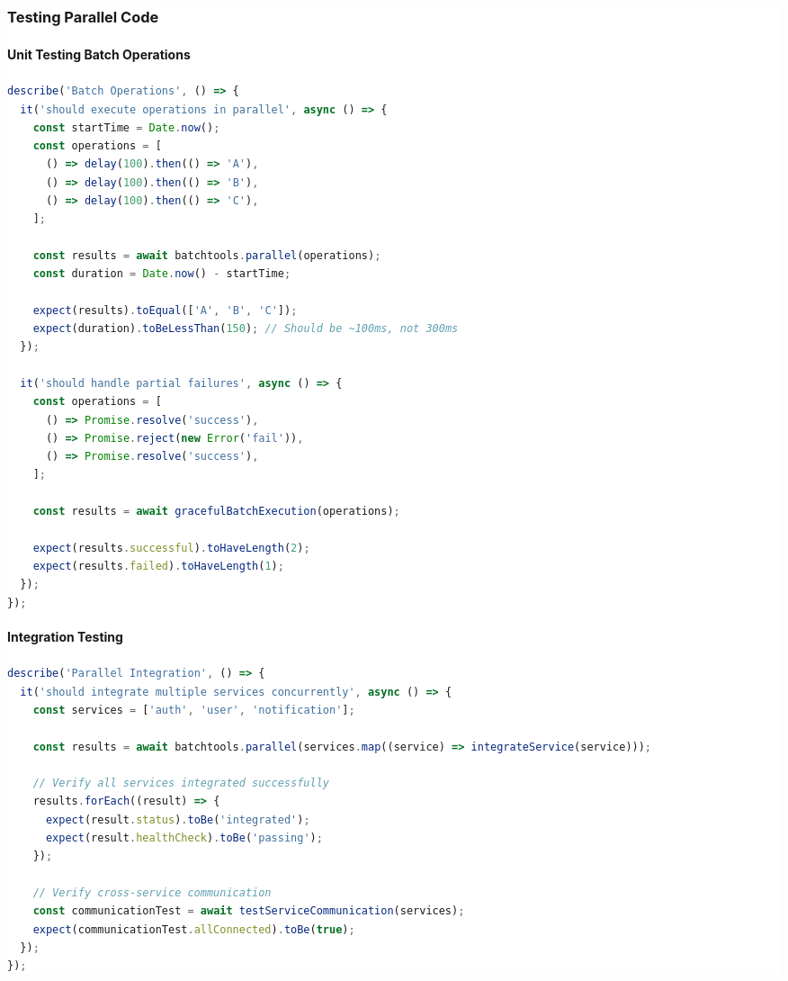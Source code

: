 ### Testing Parallel Code

#### Unit Testing Batch Operations

```javascript
describe('Batch Operations', () => {
  it('should execute operations in parallel', async () => {
    const startTime = Date.now();
    const operations = [
      () => delay(100).then(() => 'A'),
      () => delay(100).then(() => 'B'),
      () => delay(100).then(() => 'C'),
    ];

    const results = await batchtools.parallel(operations);
    const duration = Date.now() - startTime;

    expect(results).toEqual(['A', 'B', 'C']);
    expect(duration).toBeLessThan(150); // Should be ~100ms, not 300ms
  });

  it('should handle partial failures', async () => {
    const operations = [
      () => Promise.resolve('success'),
      () => Promise.reject(new Error('fail')),
      () => Promise.resolve('success'),
    ];

    const results = await gracefulBatchExecution(operations);

    expect(results.successful).toHaveLength(2);
    expect(results.failed).toHaveLength(1);
  });
});
```

#### Integration Testing

```javascript
describe('Parallel Integration', () => {
  it('should integrate multiple services concurrently', async () => {
    const services = ['auth', 'user', 'notification'];

    const results = await batchtools.parallel(services.map((service) => integrateService(service)));

    // Verify all services integrated successfully
    results.forEach((result) => {
      expect(result.status).toBe('integrated');
      expect(result.healthCheck).toBe('passing');
    });

    // Verify cross-service communication
    const communicationTest = await testServiceCommunication(services);
    expect(communicationTest.allConnected).toBe(true);
  });
});
```
